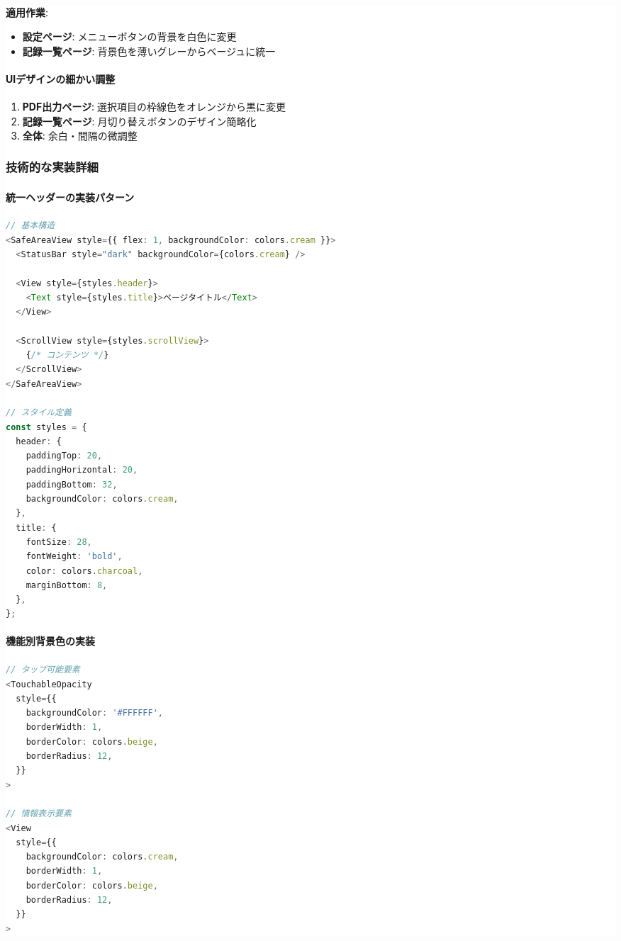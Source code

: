 **適用作業**:
- **設定ページ**: メニューボタンの背景を白色に変更
- **記録一覧ページ**: 背景色を薄いグレーからベージュに統一

#### UIデザインの細かい調整
1. **PDF出力ページ**: 選択項目の枠線色をオレンジから黒に変更
2. **記録一覧ページ**: 月切り替えボタンのデザイン簡略化
3. **全体**: 余白・間隔の微調整

### 技術的な実装詳細

#### 統一ヘッダーの実装パターン
```typescript
// 基本構造
<SafeAreaView style={{ flex: 1, backgroundColor: colors.cream }}>
  <StatusBar style="dark" backgroundColor={colors.cream} />
  
  <View style={styles.header}>
    <Text style={styles.title}>ページタイトル</Text>
  </View>
  
  <ScrollView style={styles.scrollView}>
    {/* コンテンツ */}
  </ScrollView>
</SafeAreaView>

// スタイル定義
const styles = {
  header: {
    paddingTop: 20,
    paddingHorizontal: 20,
    paddingBottom: 32,
    backgroundColor: colors.cream,
  },
  title: {
    fontSize: 28,
    fontWeight: 'bold',
    color: colors.charcoal,
    marginBottom: 8,
  },
};
```

#### 機能別背景色の実装
```typescript
// タップ可能要素
<TouchableOpacity
  style={{
    backgroundColor: '#FFFFFF',
    borderWidth: 1,
    borderColor: colors.beige,
    borderRadius: 12,
  }}
>

// 情報表示要素
<View
  style={{
    backgroundColor: colors.cream,
    borderWidth: 1,
    borderColor: colors.beige,
    borderRadius: 12,
  }}
>
```